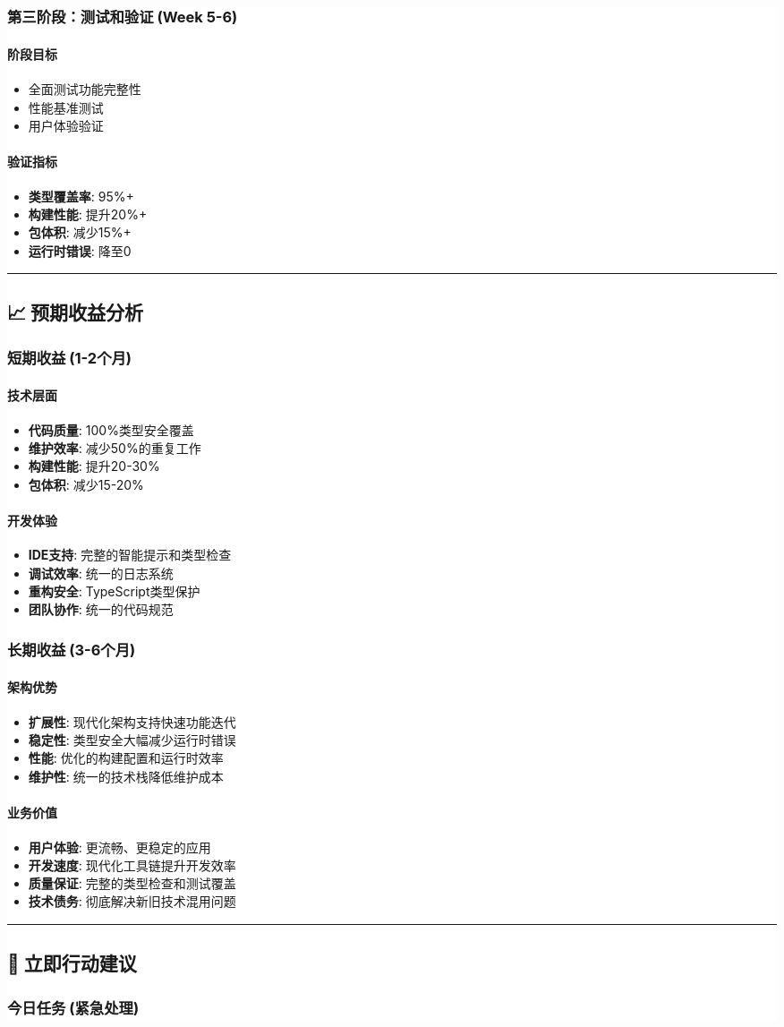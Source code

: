 ### 第三阶段：测试和验证 (Week 5-6)

#### 阶段目标
- 全面测试功能完整性
- 性能基准测试
- 用户体验验证

#### 验证指标
- **类型覆盖率**: 95%+
- **构建性能**: 提升20%+  
- **包体积**: 减少15%+
- **运行时错误**: 降至0

---

## 📈 预期收益分析

### 短期收益 (1-2个月)

#### 技术层面
- **代码质量**: 100%类型安全覆盖
- **维护效率**: 减少50%的重复工作
- **构建性能**: 提升20-30%
- **包体积**: 减少15-20%

#### 开发体验
- **IDE支持**: 完整的智能提示和类型检查
- **调试效率**: 统一的日志系统
- **重构安全**: TypeScript类型保护
- **团队协作**: 统一的代码规范

### 长期收益 (3-6个月)

#### 架构优势
- **扩展性**: 现代化架构支持快速功能迭代
- **稳定性**: 类型安全大幅减少运行时错误
- **性能**: 优化的构建配置和运行时效率
- **维护性**: 统一的技术栈降低维护成本

#### 业务价值
- **用户体验**: 更流畅、更稳定的应用
- **开发速度**: 现代化工具链提升开发效率
- **质量保证**: 完整的类型检查和测试覆盖
- **技术债务**: 彻底解决新旧技术混用问题

---

## 🚀 立即行动建议

### 今日任务 (紧急处理)
